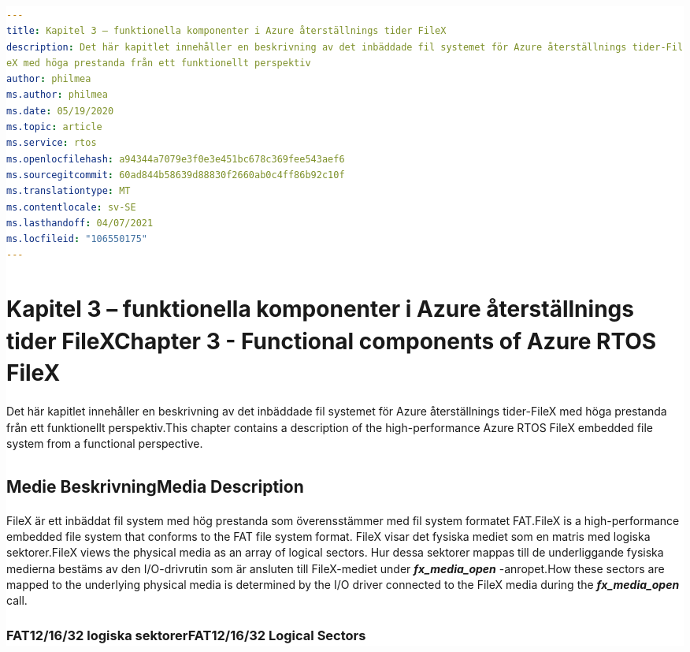 ```yaml
---
title: Kapitel 3 – funktionella komponenter i Azure återställnings tider FileX
description: Det här kapitlet innehåller en beskrivning av det inbäddade fil systemet för Azure återställnings tider-FileX med höga prestanda från ett funktionellt perspektiv
author: philmea
ms.author: philmea
ms.date: 05/19/2020
ms.topic: article
ms.service: rtos
ms.openlocfilehash: a94344a7079e3f0e3e451bc678c369fee543aef6
ms.sourcegitcommit: 60ad844b58639d88830f2660ab0c4ff86b92c10f
ms.translationtype: MT
ms.contentlocale: sv-SE
ms.lasthandoff: 04/07/2021
ms.locfileid: "106550175"
---
```

# <a name="chapter-3---functional-components-of-azure-rtos-filex"></a><span data-ttu-id="e4303-103">Kapitel 3 – funktionella komponenter i Azure återställnings tider FileX</span><span class="sxs-lookup"><span data-stu-id="e4303-103">Chapter 3 - Functional components of Azure RTOS FileX</span></span>

<span data-ttu-id="e4303-104">Det här kapitlet innehåller en beskrivning av det inbäddade fil systemet för Azure återställnings tider-FileX med höga prestanda från ett funktionellt perspektiv.</span><span class="sxs-lookup"><span data-stu-id="e4303-104">This chapter contains a description of the high-performance Azure RTOS FileX embedded file system from a functional perspective.</span></span>

## <a name="media-description"></a><span data-ttu-id="e4303-105">Medie Beskrivning</span><span class="sxs-lookup"><span data-stu-id="e4303-105">Media Description</span></span>

<span data-ttu-id="e4303-106">FileX är ett inbäddat fil system med hög prestanda som överensstämmer med fil system formatet FAT.</span><span class="sxs-lookup"><span data-stu-id="e4303-106">FileX is a high-performance embedded file system that conforms to the FAT file system format.</span></span> <span data-ttu-id="e4303-107">FileX visar det fysiska mediet som en matris med logiska sektorer.</span><span class="sxs-lookup"><span data-stu-id="e4303-107">FileX views the physical media as an array of logical sectors.</span></span> <span data-ttu-id="e4303-108">Hur dessa sektorer mappas till de underliggande fysiska medierna bestäms av den I/O-drivrutin som är ansluten till FileX-mediet under ***fx_media_open*** -anropet.</span><span class="sxs-lookup"><span data-stu-id="e4303-108">How these sectors are mapped to the underlying physical media is determined by the I/O driver connected to the FileX media during the ***fx_media_open*** call.</span></span>

### <a name="fat121632-logical-sectors"></a><span data-ttu-id="e4303-109">FAT12/16/32 logiska sektorer</span><span class="sxs-lookup"><span data-stu-id="e4303-109">FAT12/16/32 Logical Sectors</span></span>

